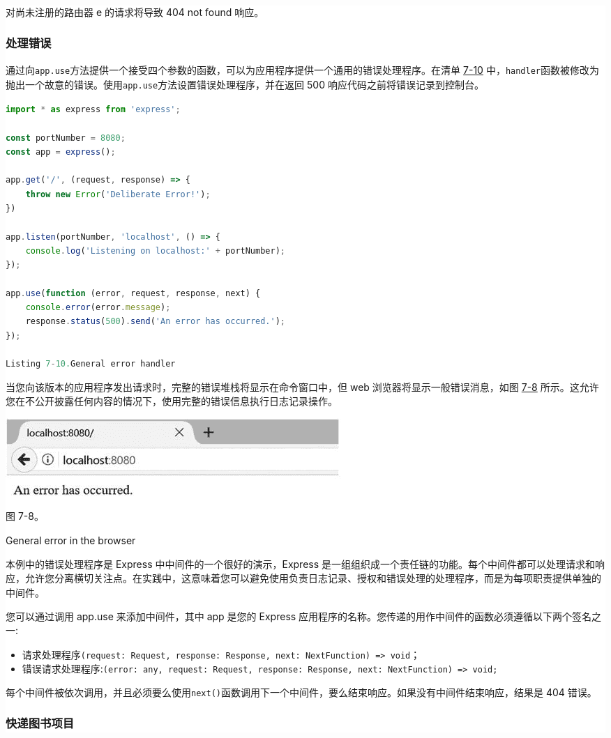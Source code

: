 对尚未注册的路由器 e 的请求将导致 404 not found 响应。

### 处理错误

通过向`app.use`方法提供一个接受四个参数的函数，可以为应用程序提供一个通用的错误处理程序。在清单 [7-10](#Par53) 中，`handler`函数被修改为抛出一个故意的错误。使用`app.use`方法设置错误处理程序，并在返回 500 响应代码之前将错误记录到控制台。

```js
import * as express from 'express';

const portNumber = 8080;
const app = express();

app.get('/', (request, response) => {
    throw new Error('Deliberate Error!');
})

app.listen(portNumber, 'localhost', () => {
    console.log('Listening on localhost:' + portNumber);
});

app.use(function (error, request, response, next) {
    console.error(error.message);
    response.status(500).send('An error has occurred.');
});

Listing 7-10.General error handler

```

当您向该版本的应用程序发出请求时，完整的错误堆栈将显示在命令窗口中，但 web 浏览器将显示一般错误消息，如图 [7-8](#Fig8) 所示。这允许您在不公开披露任何内容的情况下，使用完整的错误信息执行日志记录操作。

![A323824_2_En_7_Fig8_HTML.jpg](img/A323824_2_En_7_Fig8_HTML.jpg)

图 7-8。

General error in the browser

本例中的错误处理程序是 Express 中中间件的一个很好的演示，Express 是一组组织成一个责任链的功能。每个中间件都可以处理请求和响应，允许您分离横切关注点。在实践中，这意味着您可以避免使用负责日志记录、授权和错误处理的处理程序，而是为每项职责提供单独的中间件。

您可以通过调用 app.use 来添加中间件，其中 app 是您的 Express 应用程序的名称。您传递的用作中间件的函数必须遵循以下两个签名之一:

*   请求处理程序`(request: Request, response: Response, next: NextFunction) => void`；
*   错误请求处理程序:`(error: any, request: Request, response: Response, next: NextFunction) => void;`

每个中间件被依次调用，并且必须要么使用`next()`函数调用下一个中间件，要么结束响应。如果没有中间件结束响应，结果是 404 错误。

### 快递图书项目
